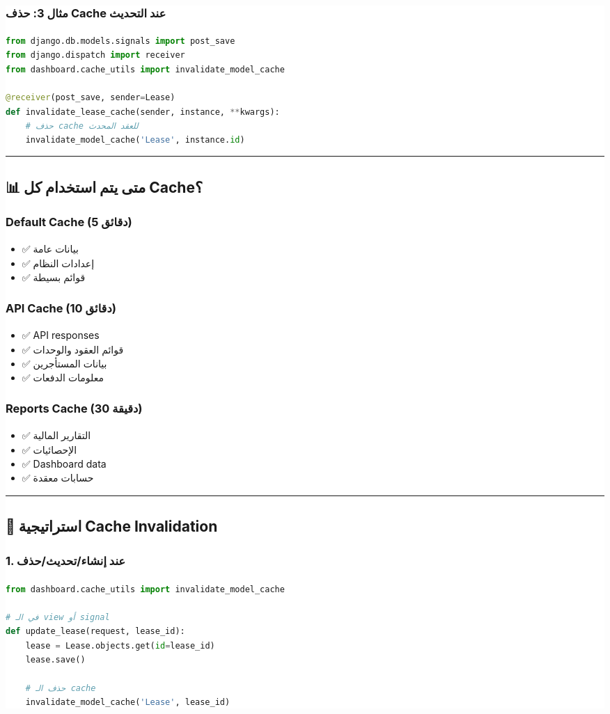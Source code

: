 ### مثال 3: حذف Cache عند التحديث

```python
from django.db.models.signals import post_save
from django.dispatch import receiver
from dashboard.cache_utils import invalidate_model_cache

@receiver(post_save, sender=Lease)
def invalidate_lease_cache(sender, instance, **kwargs):
    # حذف cache للعقد المحدث
    invalidate_model_cache('Lease', instance.id)
```

---

## 📊 متى يتم استخدام كل Cache؟

### Default Cache (5 دقائق)
- ✅ بيانات عامة
- ✅ إعدادات النظام
- ✅ قوائم بسيطة

### API Cache (10 دقائق)
- ✅ API responses
- ✅ قوائم العقود والوحدات
- ✅ بيانات المستأجرين
- ✅ معلومات الدفعات

### Reports Cache (30 دقيقة)
- ✅ التقارير المالية
- ✅ الإحصائيات
- ✅ Dashboard data
- ✅ حسابات معقدة

---

## 🔄 استراتيجية Cache Invalidation

### 1. عند إنشاء/تحديث/حذف

```python
from dashboard.cache_utils import invalidate_model_cache

# في الـ view أو signal
def update_lease(request, lease_id):
    lease = Lease.objects.get(id=lease_id)
    lease.save()
    
    # حذف الـ cache
    invalidate_model_cache('Lease', lease_id)
```
